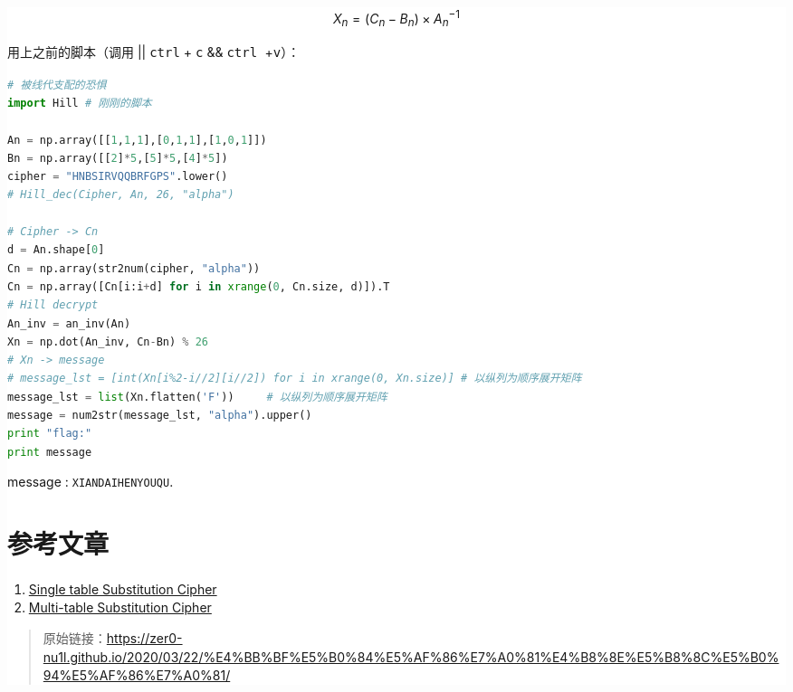 $$
X_n = (C_n - B_n) \times A_n^{-1}
$$

用上之前的脚本（调用 ||  <kbd>ctrl</kbd> + <kbd>c</kbd> && <kbd>ctrl </kbd>+<kbd>v</kbd>）：

```python
# 被线代支配的恐惧
import Hill # 刚刚的脚本

An = np.array([[1,1,1],[0,1,1],[1,0,1]])
Bn = np.array([[2]*5,[5]*5,[4]*5])
cipher = "HNBSIRVQQBRFGPS".lower()
# Hill_dec(Cipher, An, 26, "alpha")

# Cipher -> Cn
d = An.shape[0]
Cn = np.array(str2num(cipher, "alpha"))
Cn = np.array([Cn[i:i+d] for i in xrange(0, Cn.size, d)]).T
# Hill decrypt
An_inv = an_inv(An)
Xn = np.dot(An_inv, Cn-Bn) % 26
# Xn -> message
# message_lst = [int(Xn[i%2-i//2][i//2]) for i in xrange(0, Xn.size)] # 以纵列为顺序展开矩阵
message_lst = list(Xn.flatten('F'))     # 以纵列为顺序展开矩阵
message = num2str(message_lst, "alpha").upper()
print "flag:"
print message
```

message : `XIANDAIHENYOUQU`.

# 参考文章

1. [Single table Substitution Cipher](https://ctf-wiki.github.io/ctf-wiki/crypto/classical/monoalphabetic-zh/#_14)
1. [Multi-table Substitution Cipher](https://ctf-wiki.github.io/ctf-wiki/crypto/classical/polyalphabetic-zh/#hill)



> 原始链接：https://zer0-nu1l.github.io/2020/03/22/%E4%BB%BF%E5%B0%84%E5%AF%86%E7%A0%81%E4%B8%8E%E5%B8%8C%E5%B0%94%E5%AF%86%E7%A0%81/